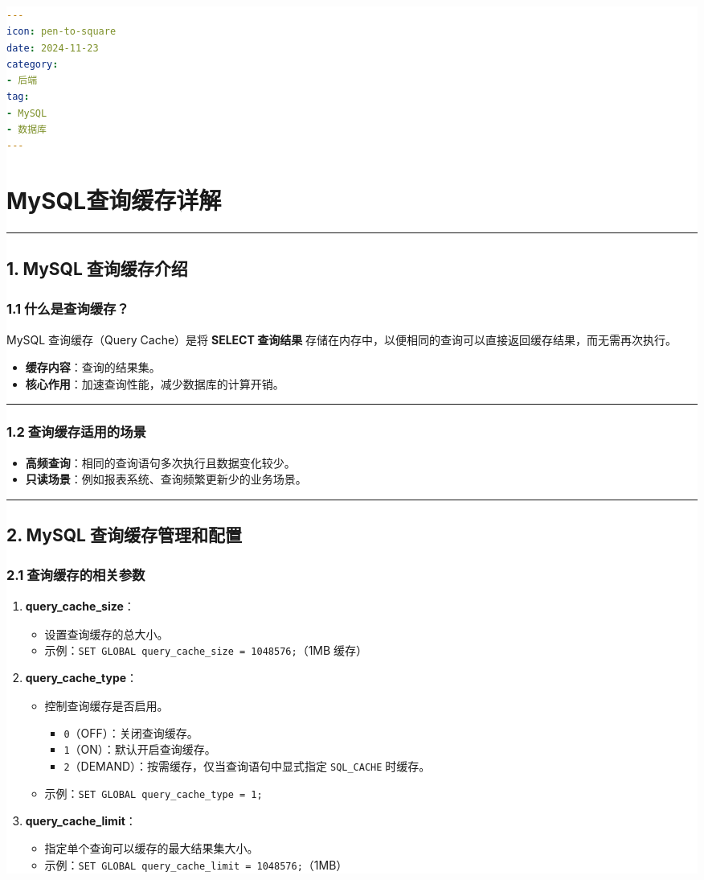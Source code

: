 ```yaml
---
icon: pen-to-square
date: 2024-11-23
category:
- 后端
tag:
- MySQL
- 数据库
---
```

# MySQL查询缓存详解


---

## **1. MySQL 查询缓存介绍**

### **1.1 什么是查询缓存？**
MySQL 查询缓存（Query Cache）是将 **SELECT 查询结果** 存储在内存中，以便相同的查询可以直接返回缓存结果，而无需再次执行。

- **缓存内容**：查询的结果集。
- **核心作用**：加速查询性能，减少数据库的计算开销。

---

### **1.2 查询缓存适用的场景**
- **高频查询**：相同的查询语句多次执行且数据变化较少。
- **只读场景**：例如报表系统、查询频繁更新少的业务场景。

---

## **2. MySQL 查询缓存管理和配置**

### **2.1 查询缓存的相关参数**

1. **query_cache_size**：
    - 设置查询缓存的总大小。
    - 示例：`SET GLOBAL query_cache_size = 1048576;`（1MB 缓存）

2. **query_cache_type**：
    - 控制查询缓存是否启用。
        - `0`（OFF）：关闭查询缓存。
        - `1`（ON）：默认开启查询缓存。
        - `2`（DEMAND）：按需缓存，仅当查询语句中显式指定 `SQL_CACHE` 时缓存。

    - 示例：`SET GLOBAL query_cache_type = 1;`

3. **query_cache_limit**：
    - 指定单个查询可以缓存的最大结果集大小。
    - 示例：`SET GLOBAL query_cache_limit = 1048576;`（1MB）
